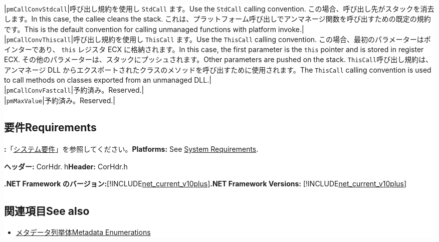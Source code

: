 |`pmCallConvStdcall`|<span data-ttu-id="796cd-132">呼び出し規約を使用し `StdCall` ます。</span><span class="sxs-lookup"><span data-stu-id="796cd-132">Use the `StdCall` calling convention.</span></span> <span data-ttu-id="796cd-133">この場合、呼び出し先がスタックを消去します。</span><span class="sxs-lookup"><span data-stu-id="796cd-133">In this case, the callee cleans the stack.</span></span> <span data-ttu-id="796cd-134">これは、プラットフォーム呼び出しでアンマネージ関数を呼び出すための既定の規約です。</span><span class="sxs-lookup"><span data-stu-id="796cd-134">This is the default convention for calling unmanaged functions with platform invoke.</span></span>|  
|`pmCallConvThiscall`|<span data-ttu-id="796cd-135">呼び出し規約を使用し `ThisCall` ます。</span><span class="sxs-lookup"><span data-stu-id="796cd-135">Use the `ThisCall` calling convention.</span></span> <span data-ttu-id="796cd-136">この場合、最初のパラメーターはポインターであり、 `this` レジスタ ECX に格納されます。</span><span class="sxs-lookup"><span data-stu-id="796cd-136">In this case, the first parameter is the `this` pointer and is stored in register ECX.</span></span> <span data-ttu-id="796cd-137">その他のパラメーターは、スタックにプッシュされます。</span><span class="sxs-lookup"><span data-stu-id="796cd-137">Other parameters are pushed on the stack.</span></span> <span data-ttu-id="796cd-138">`ThisCall`呼び出し規約は、アンマネージ DLL からエクスポートされたクラスのメソッドを呼び出すために使用されます。</span><span class="sxs-lookup"><span data-stu-id="796cd-138">The `ThisCall` calling convention is used to call methods on classes exported from an unmanaged DLL.</span></span>|  
|`pmCallConvFastcall`|<span data-ttu-id="796cd-139">予約済み。</span><span class="sxs-lookup"><span data-stu-id="796cd-139">Reserved.</span></span>|  
|`pmMaxValue`|<span data-ttu-id="796cd-140">予約済み。</span><span class="sxs-lookup"><span data-stu-id="796cd-140">Reserved.</span></span>|  
  
## <a name="requirements"></a><span data-ttu-id="796cd-141">要件</span><span class="sxs-lookup"><span data-stu-id="796cd-141">Requirements</span></span>  

 <span data-ttu-id="796cd-142">**:**「[システム要件](../../get-started/system-requirements.md)」を参照してください。</span><span class="sxs-lookup"><span data-stu-id="796cd-142">**Platforms:** See [System Requirements](../../get-started/system-requirements.md).</span></span>  
  
 <span data-ttu-id="796cd-143">**ヘッダー:** CorHdr. h</span><span class="sxs-lookup"><span data-stu-id="796cd-143">**Header:** CorHdr.h</span></span>  
  
 <span data-ttu-id="796cd-144">**.NET Framework のバージョン:**[!INCLUDE[net_current_v10plus](../../../../includes/net-current-v10plus-md.md)]</span><span class="sxs-lookup"><span data-stu-id="796cd-144">**.NET Framework Versions:** [!INCLUDE[net_current_v10plus](../../../../includes/net-current-v10plus-md.md)]</span></span>  
  
## <a name="see-also"></a><span data-ttu-id="796cd-145">関連項目</span><span class="sxs-lookup"><span data-stu-id="796cd-145">See also</span></span>

- [<span data-ttu-id="796cd-146">メタデータ列挙体</span><span class="sxs-lookup"><span data-stu-id="796cd-146">Metadata Enumerations</span></span>](metadata-enumerations.md)

